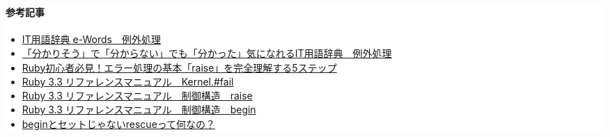 #### 参考記事
- [IT用語辞典 e-Words　例外処理](https://e-words.jp/w/%E4%BE%8B%E5%A4%96%E5%87%A6%E7%90%86.html)
- [「分かりそう」で「分からない」でも「分かった」気になれるIT用語辞典　例外処理](https://wa3.i-3-i.info/word1427.html)
- [Ruby初心者必見！エラー処理の基本「raise」を完全理解する5ステップ](https://jp-seemore.com/web/9618/)
- [Ruby 3.3 リファレンスマニュアル　Kernel.#fail](https://docs.ruby-lang.org/ja/latest/method/Kernel/m/fail.html)
- [Ruby 3.3 リファレンスマニュアル　制御構造　raise](https://docs.ruby-lang.org/ja/latest/doc/spec=2fcontrol.html#raise)
- [Ruby 3.3 リファレンスマニュアル　制御構造　begin](https://docs.ruby-lang.org/ja/latest/doc/spec=2fcontrol.html#begin)
- [beginとセットじゃないrescueって何なの？](http://blog.livedoor.jp/sasata299/archives/51338814.html)
